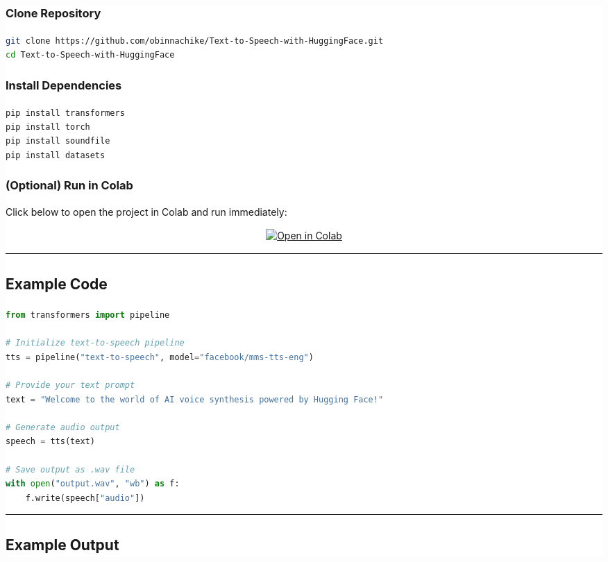 ###  Clone Repository

```bash
git clone https://github.com/obinnachike/Text-to-Speech-with-HuggingFace.git
cd Text-to-Speech-with-HuggingFace
```

###  Install Dependencies

```bash
pip install transformers
pip install torch
pip install soundfile
pip install datasets
```

###  (Optional) Run in Colab

Click below to open the project in Colab and run immediately:

<p align="center">
  <a href="https://colab.research.google.com/drive/156QAcdh8hBxCpIrRqDuAJGY_bPRdsQYl" target="_blank">
    <img src="https://colab.research.google.com/assets/colab-badge.svg" alt="Open in Colab">
  </a>
</p>

---

##  Example Code

```python
from transformers import pipeline

# Initialize text-to-speech pipeline
tts = pipeline("text-to-speech", model="facebook/mms-tts-eng")

# Provide your text prompt
text = "Welcome to the world of AI voice synthesis powered by Hugging Face!"

# Generate audio output
speech = tts(text)

# Save output as .wav file
with open("output.wav", "wb") as f:
    f.write(speech["audio"])
```

---

##  Example Output
